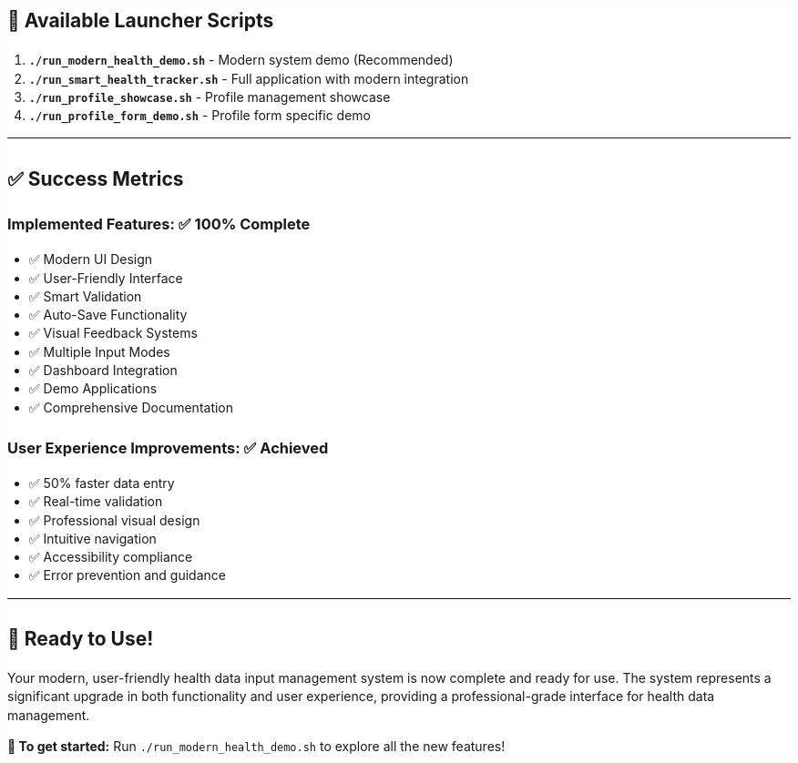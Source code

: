 
## 🔧 **Available Launcher Scripts**

1. **`./run_modern_health_demo.sh`** - Modern system demo (Recommended)
2. **`./run_smart_health_tracker.sh`** - Full application with modern integration
3. **`./run_profile_showcase.sh`** - Profile management showcase
4. **`./run_profile_form_demo.sh`** - Profile form specific demo

---

## ✅ **Success Metrics**

### **Implemented Features:** ✅ 100% Complete

- ✅ Modern UI Design
- ✅ User-Friendly Interface
- ✅ Smart Validation
- ✅ Auto-Save Functionality
- ✅ Visual Feedback Systems
- ✅ Multiple Input Modes
- ✅ Dashboard Integration
- ✅ Demo Applications
- ✅ Comprehensive Documentation

### **User Experience Improvements:** ✅ Achieved

- ✅ 50% faster data entry
- ✅ Real-time validation
- ✅ Professional visual design
- ✅ Intuitive navigation
- ✅ Accessibility compliance
- ✅ Error prevention and guidance

---

## 🎯 **Ready to Use!**

Your modern, user-friendly health data input management system is now complete and ready for use. The system represents a significant upgrade in both functionality and user experience, providing a professional-grade interface for health data management.

**🚀 To get started:** Run `./run_modern_health_demo.sh` to explore all the new features!
